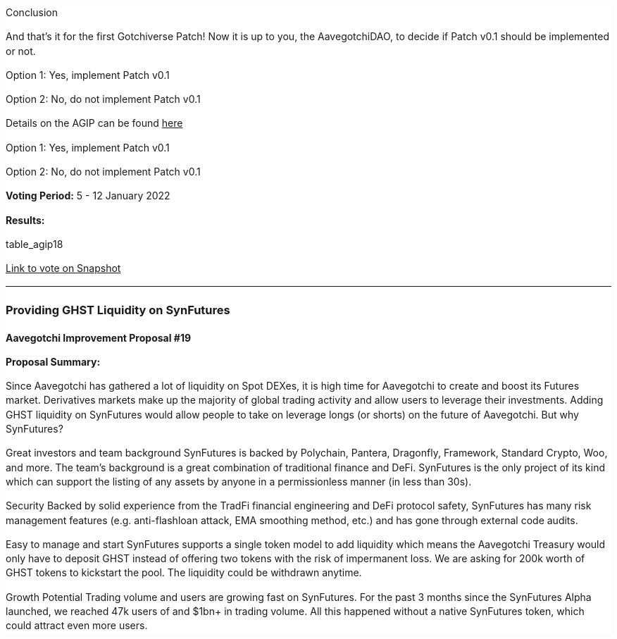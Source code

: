 Conclusion

And that’s it for the first Gotchiverse Patch! Now it is up to you, the AavegotchiDAO, to decide if Patch v0.1 should be implemented or not.

Option 1: Yes, implement Patch v0.1

Option 2: No, do not implement Patch v0.1

Details on the AGIP can be found [here](https://dao.aavegotchi.com/t/gotchiverse-paatch-v0-1-thread/2791)

Option 1: Yes, implement Patch v0.1

Option 2: No, do not implement Patch v0.1

**Voting Period:** 5 - 12 January 2022

**Results:**

table_agip18

[Link to vote on Snapshot](https://vote.aavegotchi.com/#/proposal/0x396844d504394f7f335f070d443c33455300ee21d90db6c4b089760a3e0469bf)

<hr>

### Providing GHST Liquidity on SynFutures
**Aavegotchi Improvement Proposal #19**

**Proposal Summary:**

Since Aavegotchi has gathered a lot of liquidity on Spot DEXes, it is high time for Aavegotchi to create and boost its Futures market. Derivatives markets make up the majority of global trading activity and allow users to leverage their investments. Adding GHST liquidity on SynFutures would allow people to take on leverage longs (or shorts) on the future of Aavegotchi. But why SynFutures?

Great investors and team background
SynFutures is backed by Polychain, Pantera, Dragonfly, Framework, Standard Crypto, Woo, and more. The team’s background is a great combination of traditional finance and DeFi. SynFutures is the only project of its kind which can support the listing of any assets by anyone in a permissionless manner (in less than 30s).

Security
Backed by solid experience from the TradFi financial engineering and DeFi protocol safety, SynFutures has many risk management features (e.g. anti-flashloan attack, EMA smoothing method, etc.) and has gone through external code audits.

Easy to manage and start
SynFutures supports a single token model to add liquidity which means the Aavegotchi Treasury would only have to deposit GHST instead of offering two tokens with the risk of impermanent loss. We are asking for 200k worth of GHST tokens to kickstart the pool. The liquidity could be withdrawn anytime.

Growth Potential
Trading volume and users are growing fast on SynFutures. For the past 3 months since the SynFutures Alpha launched, we reached 47k users of and $1bn+ in trading volume. All this happened without a native SynFutures token, which could attract even more users.
